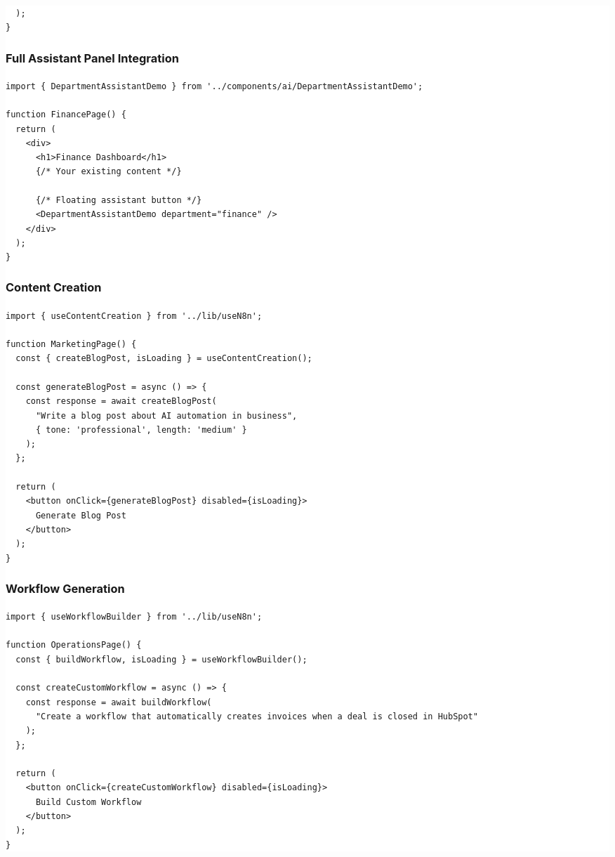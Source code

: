 ```tsx
  );
}
```

### Full Assistant Panel Integration

```tsx
import { DepartmentAssistantDemo } from '../components/ai/DepartmentAssistantDemo';

function FinancePage() {
  return (
    <div>
      <h1>Finance Dashboard</h1>
      {/* Your existing content */}
      
      {/* Floating assistant button */}
      <DepartmentAssistantDemo department="finance" />
    </div>
  );
}
```

### Content Creation

```tsx
import { useContentCreation } from '../lib/useN8n';

function MarketingPage() {
  const { createBlogPost, isLoading } = useContentCreation();
  
  const generateBlogPost = async () => {
    const response = await createBlogPost(
      "Write a blog post about AI automation in business",
      { tone: 'professional', length: 'medium' }
    );
  };
  
  return (
    <button onClick={generateBlogPost} disabled={isLoading}>
      Generate Blog Post
    </button>
  );
}
```

### Workflow Generation

```tsx
import { useWorkflowBuilder } from '../lib/useN8n';

function OperationsPage() {
  const { buildWorkflow, isLoading } = useWorkflowBuilder();
  
  const createCustomWorkflow = async () => {
    const response = await buildWorkflow(
      "Create a workflow that automatically creates invoices when a deal is closed in HubSpot"
    );
  };
  
  return (
    <button onClick={createCustomWorkflow} disabled={isLoading}>
      Build Custom Workflow
    </button>
  );
}
```